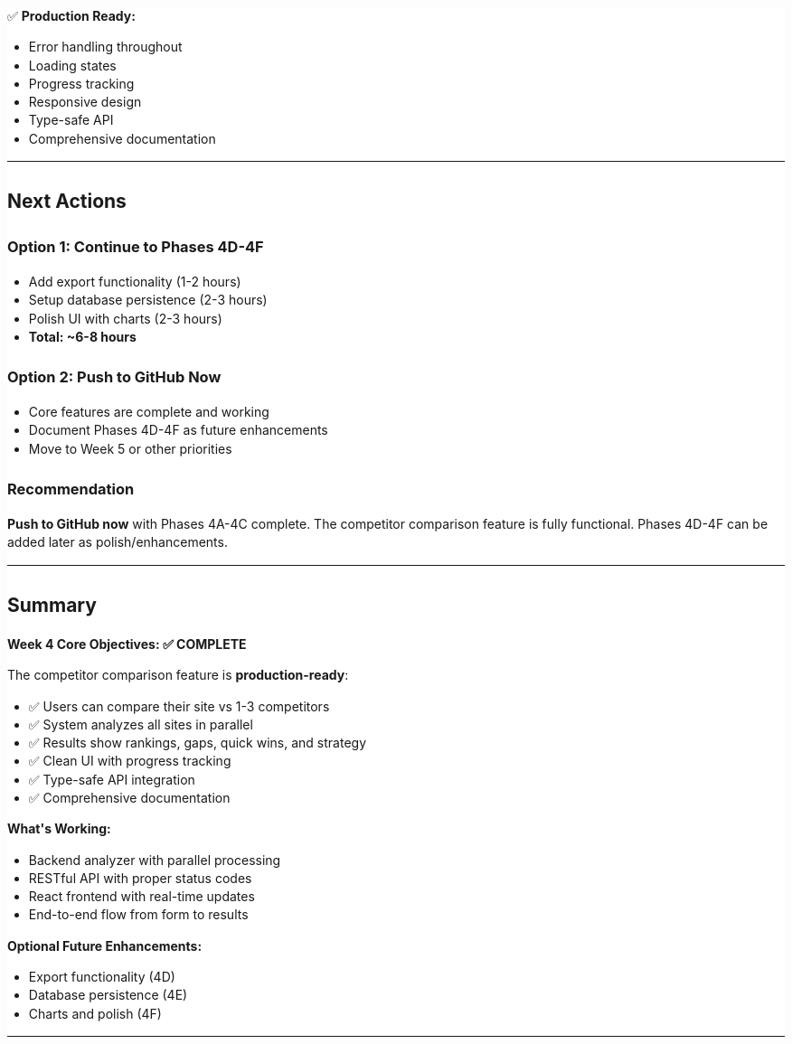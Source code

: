 ✅ **Production Ready:**
- Error handling throughout
- Loading states
- Progress tracking
- Responsive design
- Type-safe API
- Comprehensive documentation

---

## Next Actions

### Option 1: Continue to Phases 4D-4F
- Add export functionality (1-2 hours)
- Setup database persistence (2-3 hours)
- Polish UI with charts (2-3 hours)
- **Total: ~6-8 hours**

### Option 2: Push to GitHub Now
- Core features are complete and working
- Document Phases 4D-4F as future enhancements
- Move to Week 5 or other priorities

### Recommendation
**Push to GitHub now** with Phases 4A-4C complete. The competitor comparison feature is fully functional. Phases 4D-4F can be added later as polish/enhancements.

---

## Summary

**Week 4 Core Objectives: ✅ COMPLETE**

The competitor comparison feature is **production-ready**:
- ✅ Users can compare their site vs 1-3 competitors
- ✅ System analyzes all sites in parallel
- ✅ Results show rankings, gaps, quick wins, and strategy
- ✅ Clean UI with progress tracking
- ✅ Type-safe API integration
- ✅ Comprehensive documentation

**What's Working:**
- Backend analyzer with parallel processing
- RESTful API with proper status codes
- React frontend with real-time updates
- End-to-end flow from form to results

**Optional Future Enhancements:**
- Export functionality (4D)
- Database persistence (4E)
- Charts and polish (4F)

---
